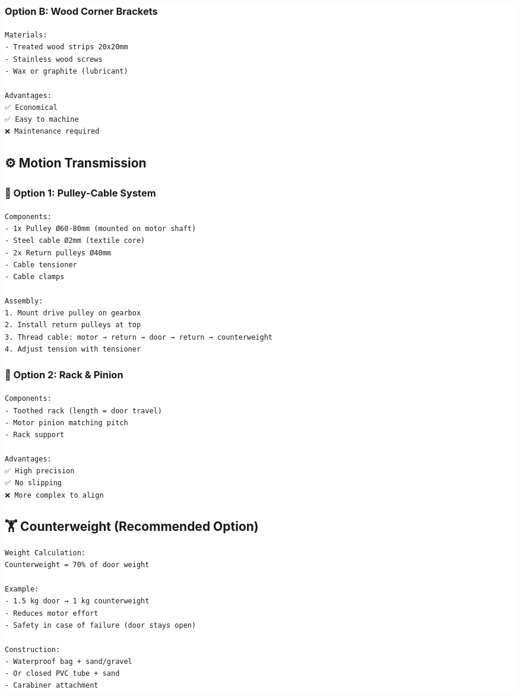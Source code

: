 ### Option B: Wood Corner Brackets
```
Materials:
- Treated wood strips 20x20mm
- Stainless wood screws
- Wax or graphite (lubricant)

Advantages:
✅ Economical
✅ Easy to machine
❌ Maintenance required
```

## ⚙️ Motion Transmission

### 🔄 Option 1: Pulley-Cable System
```
Components:
- 1x Pulley Ø60-80mm (mounted on motor shaft)
- Steel cable Ø2mm (textile core)
- 2x Return pulleys Ø40mm
- Cable tensioner
- Cable clamps

Assembly:
1. Mount drive pulley on gearbox
2. Install return pulleys at top
3. Thread cable: motor → return → door → return → counterweight
4. Adjust tension with tensioner
```

### 🦷 Option 2: Rack & Pinion  
```
Components:
- Toothed rack (length = door travel)
- Motor pinion matching pitch
- Rack support

Advantages:
✅ High precision
✅ No slipping
❌ More complex to align
```

## 🏋️ Counterweight (Recommended Option)

```
Weight Calculation:
Counterweight = 70% of door weight

Example:
- 1.5 kg door → 1 kg counterweight
- Reduces motor effort
- Safety in case of failure (door stays open)

Construction:
- Waterproof bag + sand/gravel
- Or closed PVC tube + sand
- Carabiner attachment
```
